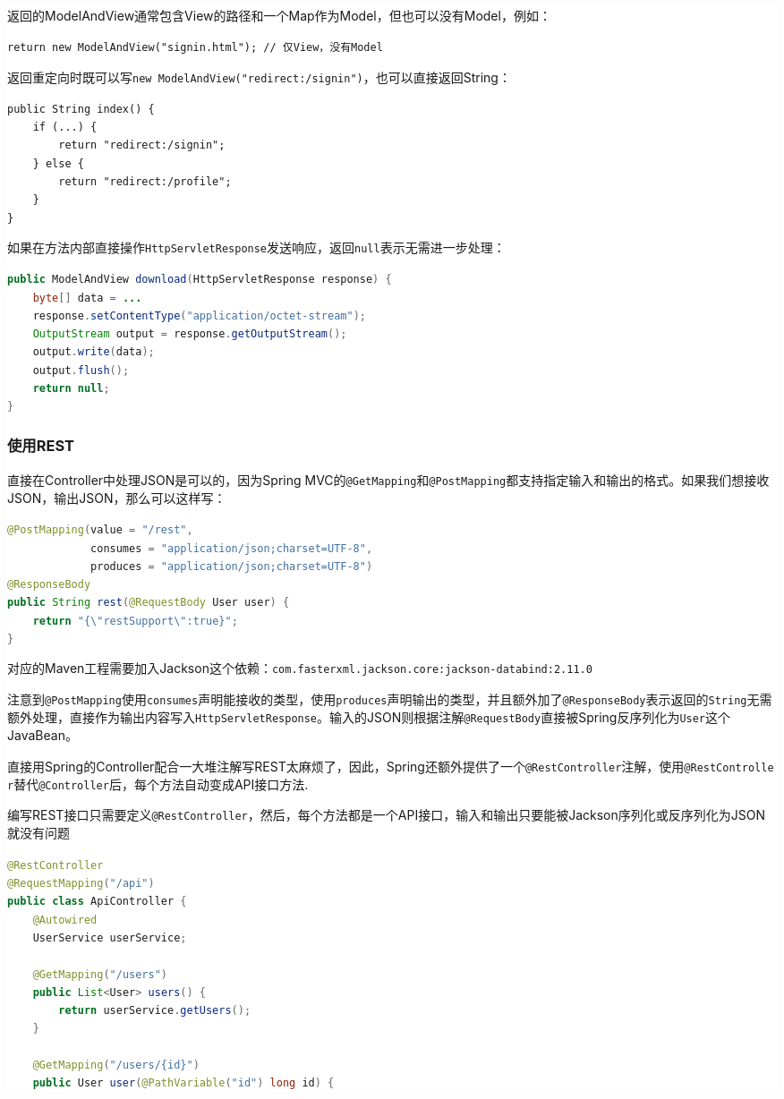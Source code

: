 返回的ModelAndView通常包含View的路径和一个Map作为Model，但也可以没有Model，例如：

```
return new ModelAndView("signin.html"); // 仅View，没有Model
```

返回重定向时既可以写`new ModelAndView("redirect:/signin")`，也可以直接返回String：

```
public String index() {
    if (...) {
        return "redirect:/signin";
    } else {
        return "redirect:/profile";
    }
}
```

如果在方法内部直接操作`HttpServletResponse`发送响应，返回`null`表示无需进一步处理：

```java
public ModelAndView download(HttpServletResponse response) {
    byte[] data = ...
    response.setContentType("application/octet-stream");
    OutputStream output = response.getOutputStream();
    output.write(data);
    output.flush();
    return null;
}
```

###  使用REST

直接在Controller中处理JSON是可以的，因为Spring MVC的`@GetMapping`和`@PostMapping`都支持指定输入和输出的格式。如果我们想接收JSON，输出JSON，那么可以这样写：

```java
@PostMapping(value = "/rest",
             consumes = "application/json;charset=UTF-8",
             produces = "application/json;charset=UTF-8")
@ResponseBody
public String rest(@RequestBody User user) {
    return "{\"restSupport\":true}";
}
```

对应的Maven工程需要加入Jackson这个依赖：`com.fasterxml.jackson.core:jackson-databind:2.11.0`

注意到`@PostMapping`使用`consumes`声明能接收的类型，使用`produces`声明输出的类型，并且额外加了`@ResponseBody`表示返回的`String`无需额外处理，直接作为输出内容写入`HttpServletResponse`。输入的JSON则根据注解`@RequestBody`直接被Spring反序列化为`User`这个JavaBean。

直接用Spring的Controller配合一大堆注解写REST太麻烦了，因此，Spring还额外提供了一个`@RestController`注解，使用`@RestController`替代`@Controller`后，每个方法自动变成API接口方法.

编写REST接口只需要定义`@RestController`，然后，每个方法都是一个API接口，输入和输出只要能被Jackson序列化或反序列化为JSON就没有问题

```java
@RestController
@RequestMapping("/api")
public class ApiController {
    @Autowired
    UserService userService;

    @GetMapping("/users")
    public List<User> users() {
        return userService.getUsers();
    }

    @GetMapping("/users/{id}")
    public User user(@PathVariable("id") long id) {
```